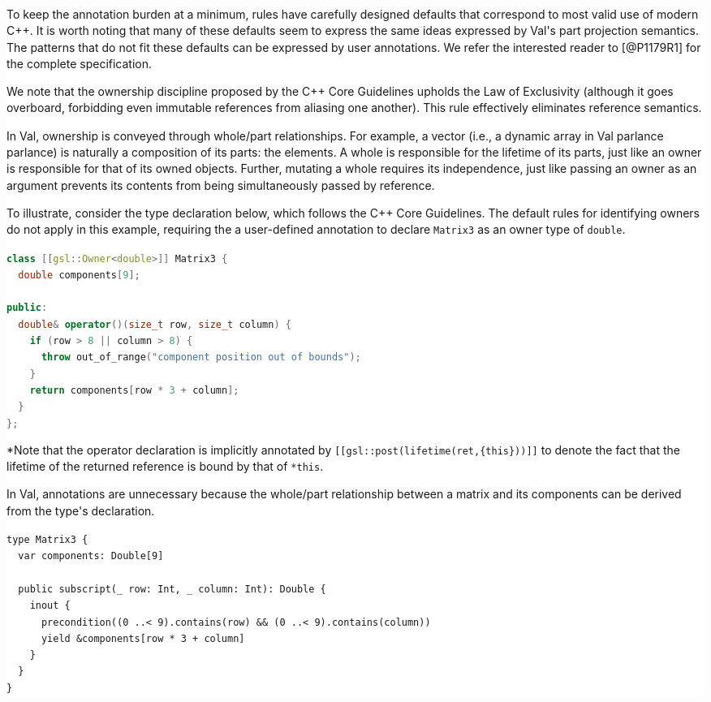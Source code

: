 To keep the annotation burden at a minimum, rules have carefully designed defaults that correspond
to most valid use of modern C++.  It is worth noting that many of these defaults seem to express the
same ideas expressed by Val's part projection semantics. The patterns that do not fit these defaults
can be expressed by user annotations.  We refer the interested reader to [@P1179R1] for the complete
specification.

We note that the ownership discipline proposed by the C++ Core Guidelines upholds the Law of
Exclusivity (although it goes overboard, forbidding even immutable references from aliasing one
another). This rule effectively eliminates reference semantics.

In Val, ownership is conveyed through whole/part relationships.  For example, a vector (i.e., a
dynamic array in Val parlance parlance) is naturally a composition of its parts: the elements.  A
whole is responsible for the lifetime of its parts, just like an owner is responsible for that of
its owned objects.  Further, mutating a whole requires its independence, just like passing an owner
as an argument prevents its contents from being simultaneously passed by reference.

To illustrate, consider the type declaration below, which follows the C++ Core Guidelines.  The
default rules for identifying owners do not apply in this example, requiring the a user-defined
annotation to declare `Matrix3` as an owner type of `double`.

```cpp
class [[gsl::Owner<double>]] Matrix3 {
  double components[9];

public:
  double& operator()(size_t row, size_t column) {
    if (row > 8 || column > 8) {
      throw out_of_range("component position out of bounds");
    }
    return components[row * 3 + column];
  }
};
```

*Note that the operator declaration is implicitly annotated by `[[gsl::post(lifetime(ret,{this}))]]`
to denote the fact that the lifetime of the returned reference is bound by that of `*this`.

In Val, annotations are unnecessary because the whole/part relationship between a matrix and its
components can be derived from the type's declaration.

```val
type Matrix3 {
  var components: Double[9]

  public subscript(_ row: Int, _ column: Int): Double {
    inout {
      precondition((0 ..< 9).contains(row) && (0 ..< 9).contains(column))
      yield &components[row * 3 + column]
    }
  }
}
```


[^swiftsafe]: Swift is safe-by-default within a thread, but uses a higher-level actor model for